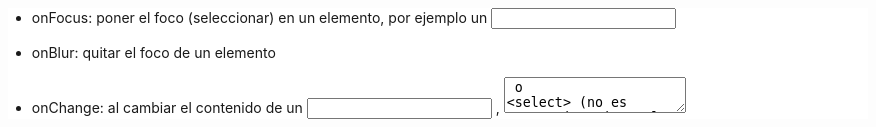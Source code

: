 - onFocus: poner el foco (seleccionar) en un elemento, por ejemplo un <input>

- onBlur: quitar el foco de un elemento

- onChange: al cambiar el contenido de un <input> , <textarea> o <select> (no es necesario quitar el foco del input para que se considere un cambio, al contrario que en el DOM)

### Escuchadores de eventos de formularios:

- onSubmit: pulsar el botón submit del formulario

- onReset: pulsar el botón reset del formulario

React no puede controlar los eventos de la ventana, así que los siguientes eventos sintéticos no existen (sí existen sus correspondientes eventos de DOM):

### Escuchadores de eventos de la ventana

- onResize: se ha cambiado el tamaño de la ventana

- onScroll: se ha hecho scroll en la ventana o un elemento
  
---
